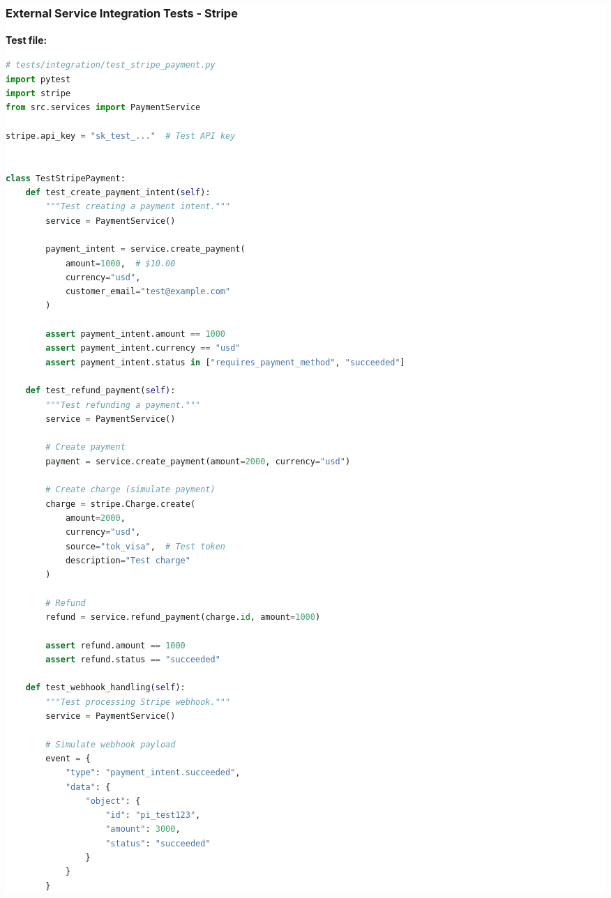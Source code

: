 ### External Service Integration Tests - Stripe

**Test file:**
```python
# tests/integration/test_stripe_payment.py
import pytest
import stripe
from src.services import PaymentService

stripe.api_key = "sk_test_..."  # Test API key


class TestStripePayment:
    def test_create_payment_intent(self):
        """Test creating a payment intent."""
        service = PaymentService()

        payment_intent = service.create_payment(
            amount=1000,  # $10.00
            currency="usd",
            customer_email="test@example.com"
        )

        assert payment_intent.amount == 1000
        assert payment_intent.currency == "usd"
        assert payment_intent.status in ["requires_payment_method", "succeeded"]

    def test_refund_payment(self):
        """Test refunding a payment."""
        service = PaymentService()

        # Create payment
        payment = service.create_payment(amount=2000, currency="usd")

        # Create charge (simulate payment)
        charge = stripe.Charge.create(
            amount=2000,
            currency="usd",
            source="tok_visa",  # Test token
            description="Test charge"
        )

        # Refund
        refund = service.refund_payment(charge.id, amount=1000)

        assert refund.amount == 1000
        assert refund.status == "succeeded"

    def test_webhook_handling(self):
        """Test processing Stripe webhook."""
        service = PaymentService()

        # Simulate webhook payload
        event = {
            "type": "payment_intent.succeeded",
            "data": {
                "object": {
                    "id": "pi_test123",
                    "amount": 3000,
                    "status": "succeeded"
                }
            }
        }
```